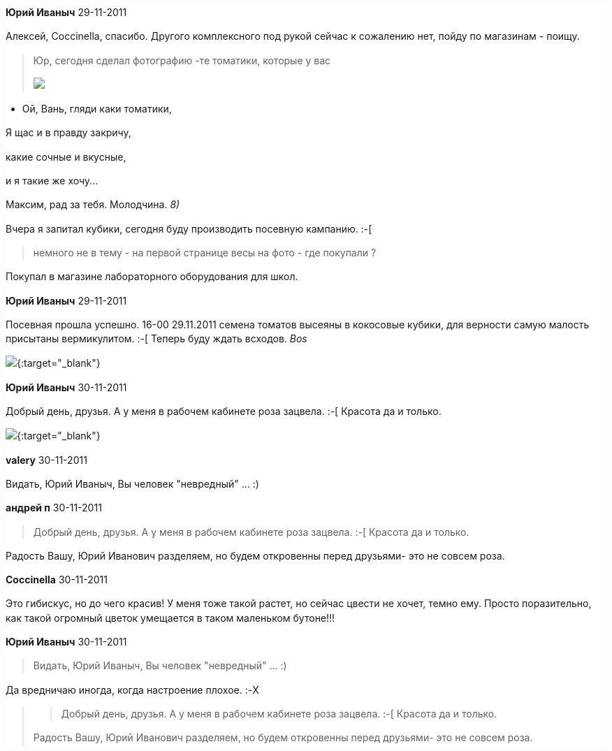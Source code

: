 
**Юрий Иваныч** 29-11-2011

Алексей, Coccinella, спасибо. Другого комплексного под рукой сейчас к сожалению нет, пойду по магазинам - поищу. 

> Юр, сегодня сделал фотографию -те томатики, которые у вас
> 
> ![](/imagehost/thumbs/img2839.jpg)

- Ой, Вань, гляди каки томатики,

Я щас и в правду закричу,

какие сочные и вкусные,

и я такие же хочу...

Максим, рад за тебя. Молодчина. *8)*

Вчера я запитал кубики, сегодня буду производить посевную кампанию. :-[

> немного не в тему - на первой странице весы на фото - где покупали ?

Покупал в магазине лабораторного оборудования для школ.


**Юрий Иваныч** 29-11-2011

Посевная прошла успешно. 16-00 29.11.2011 семена томатов высеяны в кокосовые кубики, для верности самую малость присытаны вермикулитом. :-[ Теперь буду ждать всходов. *Bos*

[![](/attachimages/9129_Фото-0261.jpg)](https://t.me/ponics_ru_files/6575){:target="_blank"}

**Юрий Иваныч** 30-11-2011

Добрый день, друзья. А у меня в рабочем кабинете роза зацвела. :-[ Красота да и только. 

[![](/attachimages/9131_Фото-0263.jpg)](https://t.me/ponics_ru_files/6576){:target="_blank"}

**valery** 30-11-2011

Видать, Юрий Иваныч, Вы человек "невредный" ... :)


**андрей п** 30-11-2011

> Добрый день, друзья. А у меня в рабочем кабинете роза зацвела. :-[ Красота да и только.

Радость Вашу, Юрий Иванович разделяем, но будем откровенны перед друзьями- это не совсем роза.


**Coccinella** 30-11-2011

Это гибискус, но до чего красив! У меня тоже такой растет, но сейчас цвести не хочет, темно ему. Просто поразительно, как такой огромный цветок умещается в таком маленьком бутоне!!!


**Юрий Иваныч** 30-11-2011

> Видать, Юрий Иваныч, Вы человек "невредный" ... :)

Да вредничаю иногда, когда настроение плохое. :-X

> > Добрый день, друзья. А у меня в рабочем кабинете роза зацвела. :-[ Красота да и только.
> 
> 
> 
> Радость Вашу, Юрий Иванович разделяем, но будем откровенны перед друзьями- это не совсем роза.
